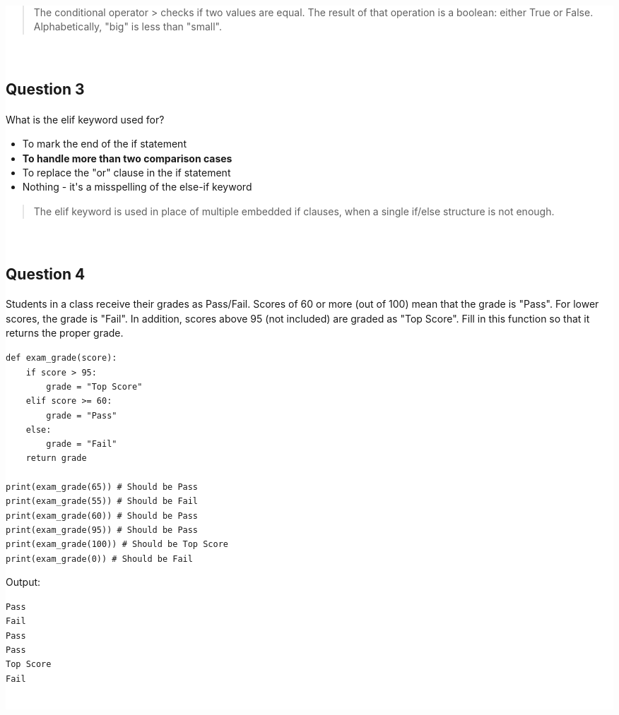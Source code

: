 > The conditional operator > checks if two values are equal. The result of that operation is a boolean: either True or False. Alphabetically, "big" is less than "small".

<br>

## Question 3

What is the elif keyword used for?
* To mark the end of the if statement
* **To handle more than two comparison cases**
* To replace the "or" clause in the if statement
* Nothing - it's a misspelling of the else-if keyword

> The elif keyword is used in place of multiple embedded if clauses, when a single if/else structure is not enough.

<br>

## Question 4

Students in a class receive their grades as Pass/Fail. Scores of 60 or more (out of 100) mean that the grade is "Pass". For lower scores, the grade is "Fail". In addition, scores above 95 (not included) are graded as "Top Score". Fill in this function so that it returns the proper grade.

```
def exam_grade(score):
	if score > 95:
		grade = "Top Score"
	elif score >= 60:
		grade = "Pass"
	else:
		grade = "Fail"
	return grade

print(exam_grade(65)) # Should be Pass
print(exam_grade(55)) # Should be Fail
print(exam_grade(60)) # Should be Pass
print(exam_grade(95)) # Should be Pass
print(exam_grade(100)) # Should be Top Score
print(exam_grade(0)) # Should be Fail
```

Output:

```
Pass
Fail
Pass
Pass
Top Score
Fail
```

<br>
